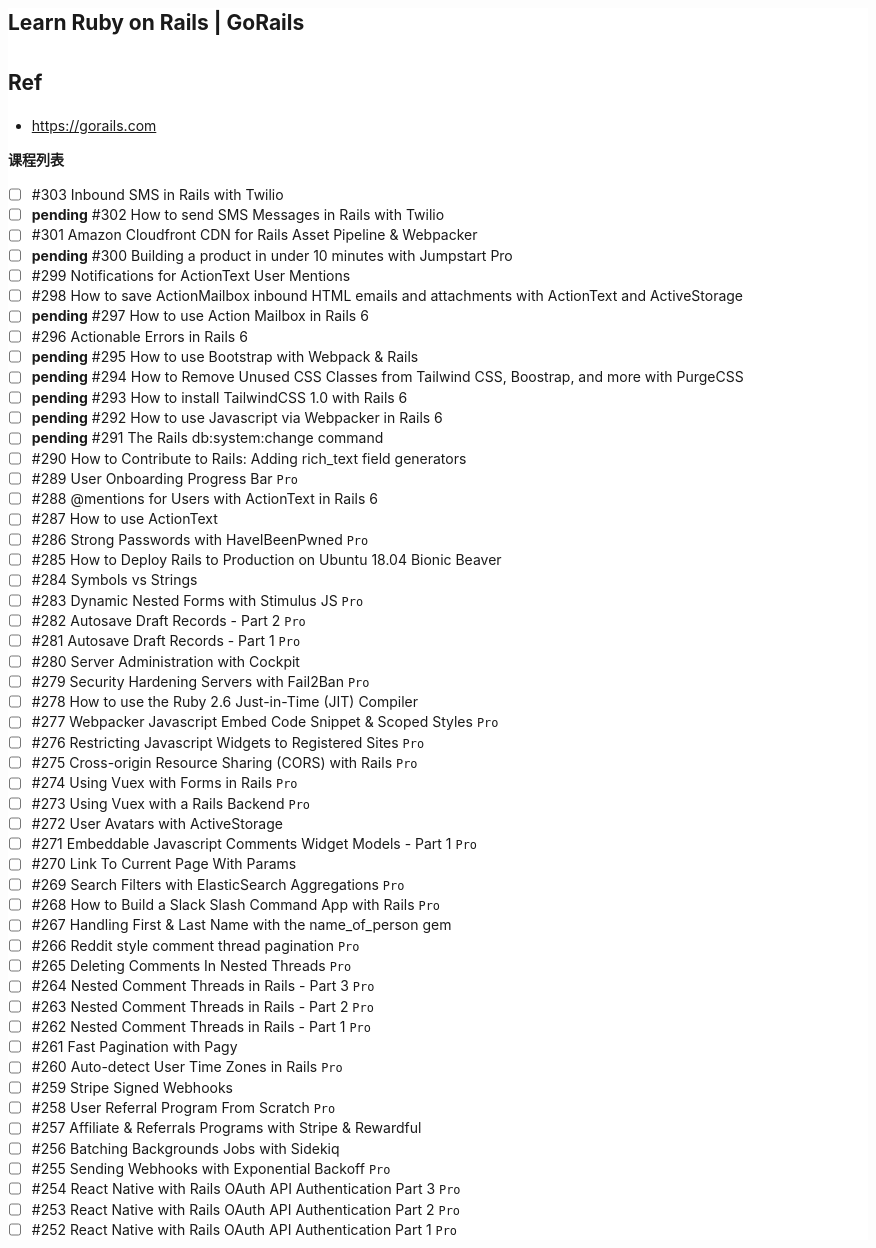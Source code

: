 ##  Learn Ruby on Rails | GoRails


## Ref

* <https://gorails.com>


**课程列表**

* [ ] #303 Inbound SMS in Rails with Twilio
* [ ] **pending** #302 How to send SMS Messages in Rails with Twilio
* [ ] #301 Amazon Cloudfront CDN for Rails Asset Pipeline & Webpacker
* [ ] **pending** #300 Building a product in under 10 minutes with Jumpstart Pro
* [ ] #299 Notifications for ActionText User Mentions
* [ ] #298 How to save ActionMailbox inbound HTML emails and attachments with ActionText and ActiveStorage
* [ ] **pending** #297 How to use Action Mailbox in Rails 6
* [ ] #296 Actionable Errors in Rails 6
* [ ] **pending** #295 How to use Bootstrap with Webpack & Rails
* [ ] **pending** #294 How to Remove Unused CSS Classes from Tailwind CSS, Boostrap, and more with PurgeCSS
* [ ] **pending** #293 How to install TailwindCSS 1.0 with Rails 6
* [ ] **pending** #292 How to use Javascript via Webpacker in Rails 6
* [ ] **pending** #291 The Rails db:system:change command
* [ ] #290 How to Contribute to Rails: Adding rich\_text field generators
* [ ] #289 User Onboarding Progress Bar `Pro`
* [ ] #288 @mentions for Users with ActionText in Rails 6
* [ ] #287 How to use ActionText
* [ ] #286 Strong Passwords with HaveIBeenPwned `Pro`
* [ ] #285 How to Deploy Rails to Production on Ubuntu 18.04 Bionic Beaver
* [ ] #284 Symbols vs Strings
* [ ] #283 Dynamic Nested Forms with Stimulus JS `Pro`
* [ ] #282 Autosave Draft Records - Part 2 `Pro`
* [ ] #281 Autosave Draft Records - Part 1 `Pro`
* [ ] #280 Server Administration with Cockpit
* [ ] #279 Security Hardening Servers with Fail2Ban `Pro`
* [ ] #278 How to use the Ruby 2.6 Just-in-Time (JIT) Compiler
* [ ] #277 Webpacker Javascript Embed Code Snippet & Scoped Styles `Pro`
* [ ] #276 Restricting Javascript Widgets to Registered Sites `Pro`
* [ ] #275 Cross-origin Resource Sharing (CORS) with Rails `Pro`
* [ ] #274 Using Vuex with Forms in Rails `Pro`
* [ ] #273 Using Vuex with a Rails Backend `Pro`
* [ ] #272 User Avatars with ActiveStorage
* [ ] #271 Embeddable Javascript Comments Widget Models - Part 1 `Pro`
* [ ] #270 Link To Current Page With Params
* [ ] #269 Search Filters with ElasticSearch Aggregations `Pro`
* [ ] #268 How to Build a Slack Slash Command App with Rails `Pro`
* [ ] #267 Handling First & Last Name with the name\_of\_person gem
* [ ] #266 Reddit style comment thread pagination `Pro`
* [ ] #265 Deleting Comments In Nested Threads `Pro`
* [ ] #264 Nested Comment Threads in Rails - Part 3 `Pro`
* [ ] #263 Nested Comment Threads in Rails - Part 2 `Pro`
* [ ] #262 Nested Comment Threads in Rails - Part 1 `Pro`
* [ ] #261 Fast Pagination with Pagy
* [ ] #260 Auto-detect User Time Zones in Rails `Pro`
* [ ] #259 Stripe Signed Webhooks
* [ ] #258 User Referral Program From Scratch `Pro`
* [ ] #257 Affiliate & Referrals Programs with Stripe & Rewardful
* [ ] #256 Batching Backgrounds Jobs with Sidekiq
* [ ] #255 Sending Webhooks with Exponential Backoff `Pro`
* [ ] #254 React Native with Rails OAuth API Authentication Part 3 `Pro`
* [ ] #253 React Native with Rails OAuth API Authentication Part 2 `Pro`
* [ ] #252 React Native with Rails OAuth API Authentication Part 1 `Pro`